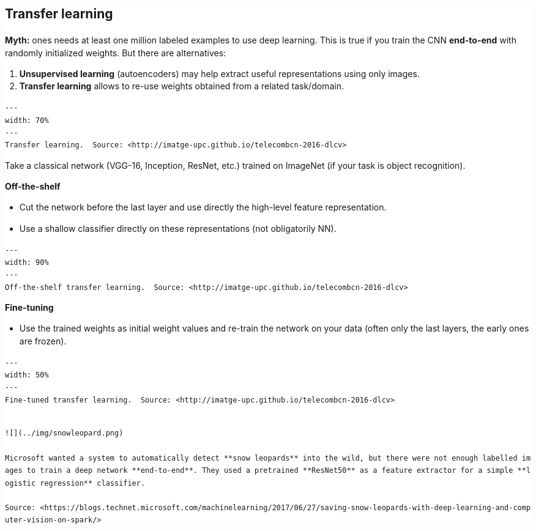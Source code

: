 
## Transfer learning

<div class='embed-container'><iframe src='https://www.youtube.com/embed/12ohNYgDHvY' frameborder='0' allowfullscreen></iframe></div>

**Myth:** ones needs at least one million labeled examples to use deep learning. This is true if you train the CNN **end-to-end** with randomly initialized weights. But there are alternatives:

1. **Unsupervised learning** (autoencoders) may help extract useful representations using only images.
2. **Transfer learning** allows to re-use weights obtained from a related task/domain.

```{figure} ../img/transferlearning2.jpg
---
width: 70%
---
Transfer learning.  Source: <http://imatge-upc.github.io/telecombcn-2016-dlcv>
```

Take a classical network (VGG-16, Inception, ResNet, etc.) trained on ImageNet (if your task is object recognition).

**Off-the-shelf**

* Cut the network before the last layer and use directly the high-level feature representation.

* Use a shallow classifier directly on these representations (not obligatorily NN).

```{figure} ../img/transferlearning3.jpg
---
width: 90%
---
Off-the-shelf transfer learning.  Source: <http://imatge-upc.github.io/telecombcn-2016-dlcv>
```

**Fine-tuning**

* Use the trained weights as initial weight values and re-train the network on your data (often only the last layers, the early ones are frozen).

```{figure} ../img/transferlearning4.jpg
---
width: 50%
---
Fine-tuned transfer learning.  Source: <http://imatge-upc.github.io/telecombcn-2016-dlcv>
```

```{admonition} Example of transfer learning

![](../img/snowleopard.png)

Microsoft wanted a system to automatically detect **snow leopards** into the wild, but there were not enough labelled images to train a deep network **end-to-end**. They used a pretrained **ResNet50** as a feature extractor for a simple **logistic regression** classifier.

Source: <https://blogs.technet.microsoft.com/machinelearning/2017/06/27/saving-snow-leopards-with-deep-learning-and-computer-vision-on-spark/>
```
